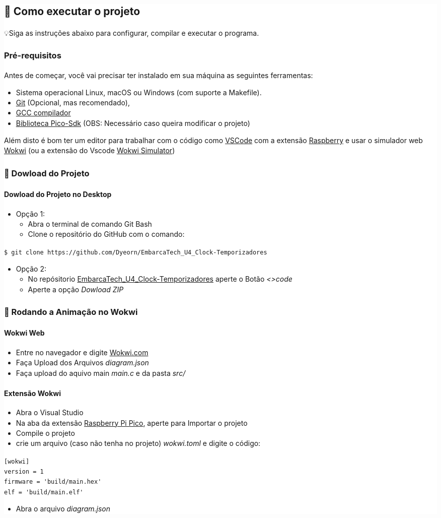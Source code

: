 
## 🚀 Como executar o projeto

💡Siga as instruções abaixo para configurar, compilar e executar o programa.

### Pré-requisitos

Antes de começar, você vai precisar ter instalado em sua máquina as seguintes ferramentas:
  - Sistema operacional Linux, macOS ou Windows (com suporte a Makefile).
  - [Git](https://git-scm.com) (Opcional, mas recomendado),
  - [GCC compilador](https://gcc.gnu.org)
  - [Biblioteca Pico-Sdk](https://github.com/raspberrypi/pico-sdk.git) (OBS: Necessário caso queira modificar o projeto)

Além disto é bom ter um editor para trabalhar com o código como [VSCode](https://code.visualstudio.com/) com a extensão [Raspberry](https://marketplace.visualstudio.com/items?itemName=raspberry-pi.raspberry-pi-pico)  e usar o simulador web [Wokwi](https://wokwi.com) (ou a extensão do Vscode [Wokwi Simulator](https://marketplace.visualstudio.com/items?itemName=Wokwi.wokwi-vscode))

### 🎲 Dowload do Projeto

#### Dowload do Projeto no Desktop
- Opção 1:
  - Abra o terminal de comando Git Bash 
  - Clone o repositório do GitHub com o comando:
```
$ git clone https://github.com/Dyeorn/EmbarcaTech_U4_Clock-Temporizadores
```
- Opção 2:
  - No repósitorio [EmbarcaTech_U4_Clock-Temporizadores](https://github.com/Dyeorn/EmbarcaTech_U4_Clock-Temporizadores) aperte o Botão <i><>code</i>
  - Aperte a opção <i>Dowload ZIP</i>


### 🎲 Rodando a Animação no Wokwi

#### Wokwi Web
- Entre no navegador e digite [Wokwi.com]()
- Faça Upload dos Arquivos <i>diagram.json</i>
- Faça upload do aquivo main <i>main.c</i> e da pasta <i>src/</i>

#### Extensão Wokwi
- Abra o Visual Studio
- Na aba da extensão [Raspberry Pi Pico](https://marketplace.visualstudio.com/items?itemName=raspberry-pi.raspberry-pi-pico), aperte para Importar o projeto
- Compile o projeto
- crie um arquivo (caso não tenha no projeto) <i>wokwi.toml</i> e digite o código:
```
[wokwi]
version = 1
firmware = 'build/main.hex'
elf = 'build/main.elf'
```
- Abra o arquivo <i>diagram.json</i>
